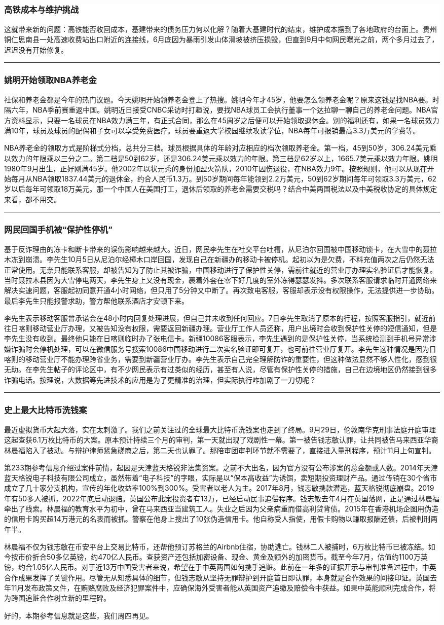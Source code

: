 
### 高铁成本与维护挑战

这就带来新的问题：高铁能否收回成本，基建带来的债务压力何以化解？随着大基建时代的结束，维护成本摆到了各地政府的台面上。贵州铜仁思南县一处高速收费站出口附近的连接线，6月底因为暴雨引发山体滑坡被挤压损毁，但直到9月中旬网民曝光之前，两个多月过去了，迟迟没有开始修复。

---

### 姚明开始领取NBA养老金

社保和养老金都是今年的热门议题。今天姚明开始领养老金登上了热搜。姚明今年才45岁，他要怎么领养老金呢？原来这钱是找NBA要。时隔六年，NBA季前赛重返中国。姚明近日接受CNBC采访时打趣说，要找NBA球员工会执行董事一个达拉聊一聊自己的养老金问题。NBA官方资料显示，只要一名球员在NBA效力满三年，有正式合同，那么在45周岁之后便可以开始领取退休金。别的福利还有，如果一名球员效力满10年，球员及球员的配偶和子女可以享受免费医疗。球员要重返大学校园继续攻读学位，NBA每年可报销最高3.3万美元的学费等。

NBA养老金的领取方式是阶梯式分档，总共分三档。球员根据具体的年龄对应相应的档次领取养老金。第一档，45到50岁，306.24美元乘以效力的年限乘以三分之二。第二档是50到62岁，还是306.24美元乘以效力的年限。第三档是62岁以上，1665.7美元乘以效力年限。姚明1980年9月出生，正好刚满45岁。他2002年以状元秀的身份加盟火箭队，2010年因伤退役，在NBA效力9年。按照规则，他可以从现在开始每月从NBA领取1837.44美元的退休金，约合人民币1.3万。到50岁期间每年能领到2.2万美元，50到62岁期间每年可领取3.3万美元，62岁以后每年可领取18万美元。那一个中国人在美国打工，退休后领取的养老金需要交税吗？结合中美两国税法以及中美税收协定的具体规定来看，都不用交。

---

### 网民回国手机被“保护性停机”

基于反诈理由的冻卡和断卡带来的误伤影响越来越大。近日，网民李先生在社交平台吐槽，从尼泊尔回国被中国移动锁卡，在大雪中的聂拉木冻到崩溃。李先生10月5日从尼泊尔经樟木口岸回国，发现自己在新疆办的移动卡被停机。起初以为是欠费，不料充值两次之后仍然无法正常使用。无奈只能联系客服，却被告知为了防止其被诈骗，中国移动进行了保护性关停，需前往就近的营业厅办理实名验证后才能恢复。当时聂拉木县因为大雪停电两天，李先生身上又没有现金，裹着外套在零下好几度的室外冻得瑟瑟发抖。多次联系客服请求临时开通网络来解决实速问题，客服起初同意开通4小时网络，但只用了5分钟又中断了。再次致电客服，客服却表示没有权限操作，无法提供进一步协助。最后李先生只能报警求助，警方帮他联系酒店才安顿下来。

李先生表示移动客服曾承诺会在48小时内回复处理进展，但自己并未收到任何回应。7日李先生取消了原本的行程，按照客服指引，就近前往日喀则移动营业厅办理，又被告知没有权限，需要返回新疆办理。营业厅工作人员还称，用户出境时会收到保护性关停的短信通知，但是李先生没有收到。最终他只能在日喀则临时办了张电信卡。新疆10086客服表示，李先生遇到的是保护性关停，当系统检测到手机号异常涉嫌诈骗时会停机处理，可以在微信服务号搜索10086中国移动进行二次实名验证即可复开，也可前往营业厅复开。李先生这种情况是因为日喀则的移动营业厅不能办理跨省业务，需要到新疆营业厅办。李先生表示自己完全理解防诈的重要性，但这种做法显然不够人性化，感到很无助。在李先生帖子的评论区中，有不少网民表示有过类似的经历，甚至有人说，尽管有保护性关停的措施，自己在边境地区仍然接到很多诈骗电话。按理说，大数据等先进技术的应用是为了更精准的治理，但实际执行咋加剧了一刀切呢？

---

### 史上最大比特币洗钱案

最近虚拟货币大起大落，实在太刺激了。我们之前关注过的全球最大比特币洗钱案也走到了终局。9月29日，伦敦南华克刑事法庭开庭审理这起查获6.1万枚比特币的大案。原本预计持续三个月的审判，第一天就出现了戏剧性一幕。第一被告钱志敏认罪，让共同被告马来西亚华裔林晨福陷入了被动。与辩护律师紧急磋商之后，第二天也认罪了。那陪审团审判环节就不需要了，直接进入量刑程序，预计11月上旬宣判。

第233期参考信息介绍过案件前情，起因是天津蓝天格锐非法集资案。之前不大出名，因为官方没有公布涉案的总金额或人数。2014年天津蓝天格锐电子科技有限公司成立，虽然带着“电子科技”的字眼，实际是以“保本高收益”为诱饵，卖短期投资理财产品。通过传销在30个省市成立了几十家分支机构，宣传的年化收益率100%到300%。受害者以老人为主。2017年8月，钱志敏携款潜逃，蓝天格锐彻底崩盘。2019年有50多人被抓，2022年底启动退赔。英国公布此案投资者有13万，已经启动民事追偿程序。钱志敏去年4月在英国落网，正是通过林晨福牵出了线索。林晨福的教育水平为初中，曾在马来西亚当建筑工人。失业之后因为父亲病重而借高利贷背债。2015年在香港机场企图用伪造的信用卡购买超14万港元的名表而被抓。警察在他身上搜出了10张伪造信用卡。他自称受人指使，用假卡购物以赚取报酬还债，后被判刑两年半。

林晨福不仅为钱志敏在币安平台上交易比特币，还帮他预订苏格兰的Airbnb住宿，协助逃亡。钱林二人被捕时，6万枚比特币已被冻结。如今按市价折合50多亿英镑，约470亿人民币。查获资产还包括加密设备、现金、黄金及额外的加密货币。截至今年7月，估值约1100万英镑，约合1.05亿人民币。对于近13万中国受害者来说，希望在于中英两国如何携手追赃。此前在一年多的证据开示与审判准备过程中，中英合作成果发挥了关键作用。尽管无从知悉具体的细节，但钱志敏从坚持无罪辩护到开庭首日即认罪，本身就是合作效果的间接印证。英国去年11月发布政策文件，在贿赂腐败及经济犯罪案件中，应确保海外受害者能从英国资产追缴及赔偿令中获益。如果中英能顺利完成合作，将为跨国追赃合作树立新的里程碑。

好的，本期参考信息就是这些，我们周四再见。

